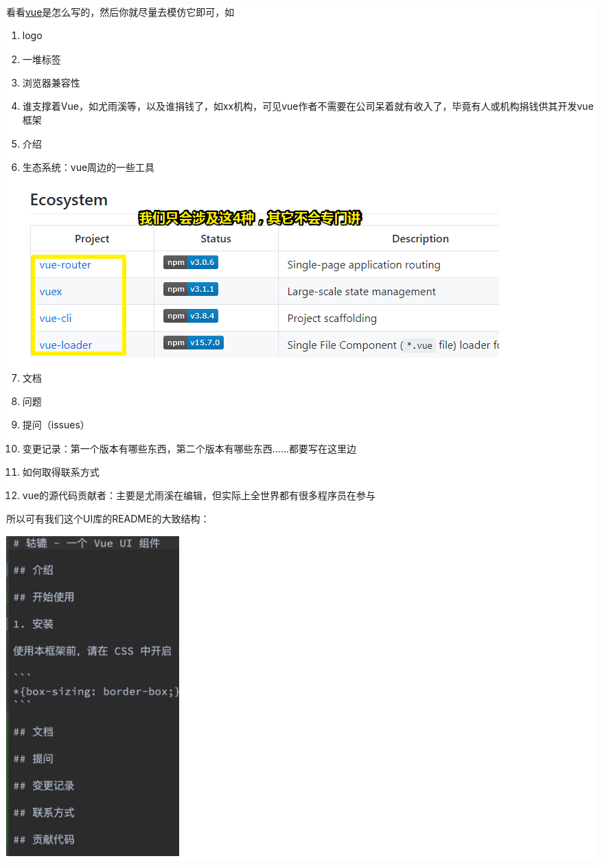 看看[vue](https://github.com/vuejs/vue)是怎么写的，然后你就尽量去模仿它即可，如

1. logo

2. 一堆标签

3. 浏览器兼容性

4. 谁支撑着Vue，如尤雨溪等，以及谁捐钱了，如xx机构，可见vue作者不需要在公司呆着就有收入了，毕竟有人或机构捐钱供其开发vue框架

5. 介绍

6. 生态系统：vue周边的一些工具

   ![1561350952445](img/05/1561350952445.png)

7. 文档

8. 问题

9. 提问（issues）

10. 变更记录：第一个版本有哪些东西，第二个版本有哪些东西……都要写在这里边

11. 如何取得联系方式

12. vue的源代码贡献者：主要是尤雨溪在编辑，但实际上全世界都有很多程序员在参与

所以可有我们这个UI库的README的大致结构：

![1561351408313](img/05/1561351408313.png)
